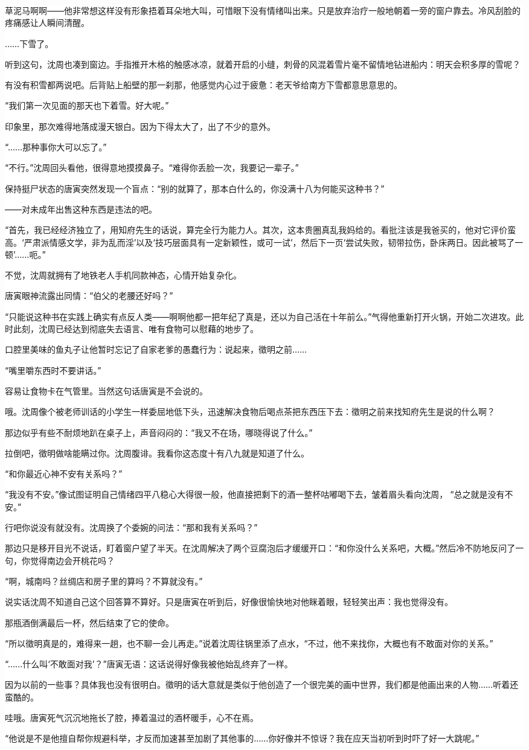 草泥马啊啊——他非常想这样没有形象捂着耳朵地大叫，可惜眼下没有情绪叫出来。只是放弃治疗一般地朝着一旁的窗户靠去。冷风刮脸的疼痛感让人瞬间清醒。

……下雪了。

听到这句，沈周也凑到窗边。手指推开木格的触感冰凉，就着开启的小缝，刺骨的风混着雪片毫不留情地钻进船内：明天会积多厚的雪呢？

有没有积雪都两说吧。后背贴上船壁的那一刹那，他感觉内心过于疲惫：老天爷给南方下雪都意思意思的。

“我们第一次见面的那天也下着雪。好大呢。”

印象里，那次难得地落成漫天银白。因为下得太大了，出了不少的意外。

“……那种事你大可以忘了。”

“不行。”沈周回头看他，很得意地摸摸鼻子。“难得你丢脸一次，我要记一辈子。”

保持挺尸状态的唐寅突然发现一个盲点：“别的就算了，那本白什么的，你没满十八为何能买这种书？”

——对未成年出售这种东西是违法的吧。

“首先，我已经经济独立了，用知府先生的话说，算完全行为能力人。其次，这本贵圈真乱我妈给的。看批注该是我爸买的，他对它评价蛮高。‘严肃派情感文学，非为乱而淫’以及‘技巧层面具有一定新颖性，或可一试’，然后下一页‘尝试失败，韧带拉伤，卧床两日。因此被骂了一顿’……呃。”

不觉，沈周就拥有了地铁老人手机同款神态，心情开始复杂化。

唐寅眼神流露出同情：“伯父的老腰还好吗？”

“只能说这种书在实践上确实有点反人类——啊啊他都一把年纪了真是，还以为自己活在十年前么。”气得他重新打开火锅，开始二次进攻。此时此刻，沈周已经达到彻底失去语言、唯有食物可以慰藉的地步了。

口腔里美味的鱼丸子让他暂时忘记了自家老爹的愚蠢行为：说起来，徵明之前……

“嘴里嚼东西时不要讲话。”

容易让食物卡在气管里。当然这句话唐寅是不会说的。

哦。沈周像个被老师训话的小学生一样委屈地低下头，迅速解决食物后喝点茶把东西压下去：徵明之前来找知府先生是说的什么啊？

那边似乎有些不耐烦地趴在桌子上，声音闷闷的：“我又不在场，哪晓得说了什么。”

拉倒吧，徵明做啥能瞒过你。沈周腹诽。我看你这态度十有八九就是知道了什么。

“和你最近心神不安有关系吗？”

“我没有不安。”像试图证明自己情绪四平八稳心大得很一般，他直接把剩下的酒一整杯咕嘟喝下去，皱着眉头看向沈周， “总之就是没有不安。”

行吧你说没有就没有。沈周换了个委婉的问法：“那和我有关系吗？”

那边只是移开目光不说话，盯着窗户望了半天。在沈周解决了两个豆腐泡后才缓缓开口：“和你没什么关系吧，大概。”然后冷不防地反问了一句，你觉得南边会开桃花吗？

“啊，城南吗？丝绸店和房子里的算吗？不算就没有。”

说实话沈周不知道自己这个回答算不算好。只是唐寅在听到后，好像很愉快地对他眯着眼，轻轻笑出声：我也觉得没有。

那瓶酒倒满最后一杯，然后结束了它的使命。

“所以徵明真是的，难得来一趟，也不聊一会儿再走。”说着沈周往锅里添了点水，“不过，他不来找你，大概也有不敢面对你的关系。”

“……什么叫‘不敢面对我’？”唐寅无语：这话说得好像我被他始乱终弃了一样。

因为以前的一些事？具体我也没有很明白。徵明的话大意就是类似于他创造了一个很完美的画中世界，我们都是他画出来的人物……听着还蛮酷的。

哇哦。唐寅死气沉沉地拖长了腔，捧着温过的酒杯暖手，心不在焉。

“他说是不是他擅自帮你规避科举，才反而加速甚至加剧了其他事的……你好像并不惊讶？我在应天当初听到时吓了好一大跳呢。”
